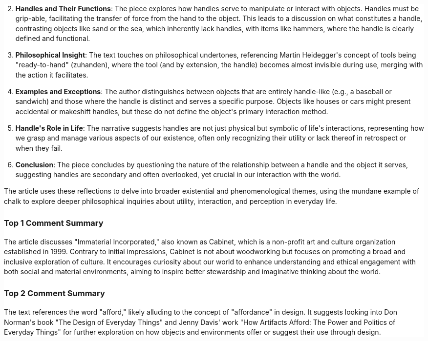 2. **Handles and Their Functions**: The piece explores how handles serve to manipulate or interact with objects. Handles must be grip-able, facilitating the transfer of force from the hand to the object. This leads to a discussion on what constitutes a handle, contrasting objects like sand or the sea, which inherently lack handles, with items like hammers, where the handle is clearly defined and functional.

3. **Philosophical Insight**: The text touches on philosophical undertones, referencing Martin Heidegger's concept of tools being "ready-to-hand" (zuhanden), where the tool (and by extension, the handle) becomes almost invisible during use, merging with the action it facilitates.

4. **Examples and Exceptions**: The author distinguishes between objects that are entirely handle-like (e.g., a baseball or sandwich) and those where the handle is distinct and serves a specific purpose. Objects like houses or cars might present accidental or makeshift handles, but these do not define the object's primary interaction method.

5. **Handle's Role in Life**: The narrative suggests handles are not just physical but symbolic of life's interactions, representing how we grasp and manage various aspects of our existence, often only recognizing their utility or lack thereof in retrospect or when they fail.

6. **Conclusion**: The piece concludes by questioning the nature of the relationship between a handle and the object it serves, suggesting handles are secondary and often overlooked, yet crucial in our interaction with the world. 

The article uses these reflections to delve into broader existential and phenomenological themes, using the mundane example of chalk to explore deeper philosophical inquiries about utility, interaction, and perception in everyday life.

### Top 1 Comment Summary

 The article discusses "Immaterial Incorporated," also known as Cabinet, which is a non-profit art and culture organization established in 1999. Contrary to initial impressions, Cabinet is not about woodworking but focuses on promoting a broad and inclusive exploration of culture. It encourages curiosity about our world to enhance understanding and ethical engagement with both social and material environments, aiming to inspire better stewardship and imaginative thinking about the world.

### Top 2 Comment Summary

 The text references the word "afford," likely alluding to the concept of "affordance" in design. It suggests looking into Don Norman's book "The Design of Everyday Things" and Jenny Davis' work "How Artifacts Afford: The Power and Politics of Everyday Things" for further exploration on how objects and environments offer or suggest their use through design.


